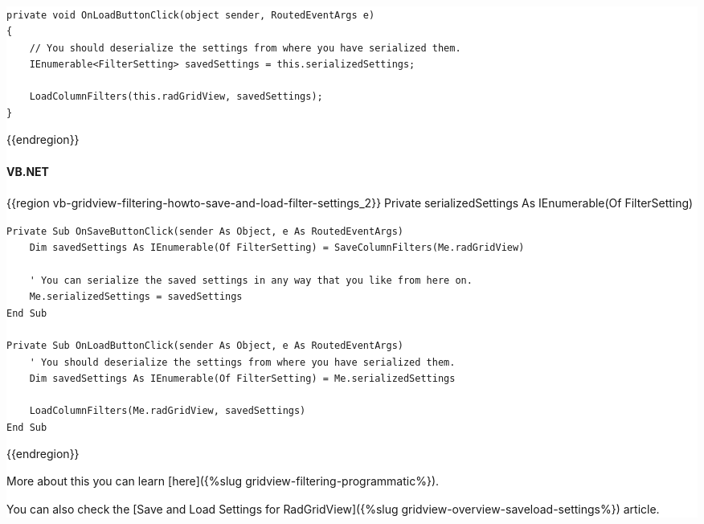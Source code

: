 	private void OnLoadButtonClick(object sender, RoutedEventArgs e)
	{
	    // You should deserialize the settings from where you have serialized them.
	    IEnumerable<FilterSetting> savedSettings = this.serializedSettings;
	
	    LoadColumnFilters(this.radGridView, savedSettings);
	}
{{endregion}}

#### __VB.NET__

{{region vb-gridview-filtering-howto-save-and-load-filter-settings_2}}
	Private serializedSettings As IEnumerable(Of FilterSetting)
	
	Private Sub OnSaveButtonClick(sender As Object, e As RoutedEventArgs)
	    Dim savedSettings As IEnumerable(Of FilterSetting) = SaveColumnFilters(Me.radGridView)
	
	    ' You can serialize the saved settings in any way that you like from here on.
	    Me.serializedSettings = savedSettings
	End Sub
	
	Private Sub OnLoadButtonClick(sender As Object, e As RoutedEventArgs)
	    ' You should deserialize the settings from where you have serialized them.
	    Dim savedSettings As IEnumerable(Of FilterSetting) = Me.serializedSettings
	
	    LoadColumnFilters(Me.radGridView, savedSettings)
	End Sub
{{endregion}}

More about this you can learn [here]({%slug gridview-filtering-programmatic%}).

You can also check the [Save and Load Settings for RadGridView]({%slug gridview-overview-saveload-settings%}) article.
        
